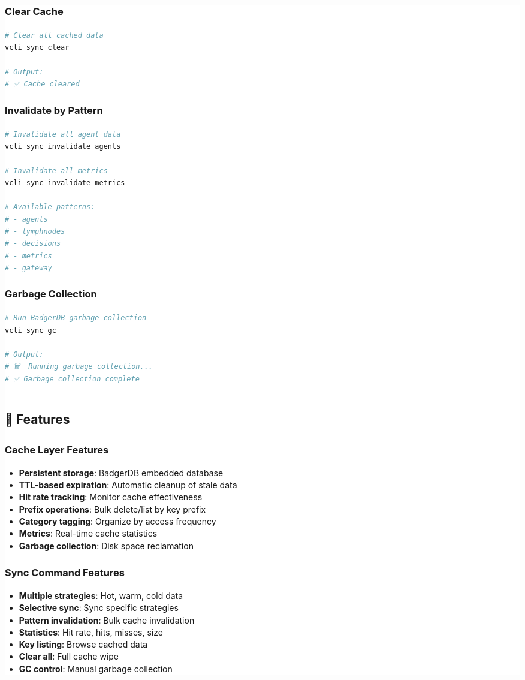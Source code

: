 ### Clear Cache
```bash
# Clear all cached data
vcli sync clear

# Output:
# ✅ Cache cleared
```

### Invalidate by Pattern
```bash
# Invalidate all agent data
vcli sync invalidate agents

# Invalidate all metrics
vcli sync invalidate metrics

# Available patterns:
# - agents
# - lymphnodes
# - decisions
# - metrics
# - gateway
```

### Garbage Collection
```bash
# Run BadgerDB garbage collection
vcli sync gc

# Output:
# 🗑️  Running garbage collection...
# ✅ Garbage collection complete
```

---

## 🎨 Features

### Cache Layer Features
- **Persistent storage**: BadgerDB embedded database
- **TTL-based expiration**: Automatic cleanup of stale data
- **Hit rate tracking**: Monitor cache effectiveness
- **Prefix operations**: Bulk delete/list by key prefix
- **Category tagging**: Organize by access frequency
- **Metrics**: Real-time cache statistics
- **Garbage collection**: Disk space reclamation

### Sync Command Features
- **Multiple strategies**: Hot, warm, cold data
- **Selective sync**: Sync specific strategies
- **Pattern invalidation**: Bulk cache invalidation
- **Statistics**: Hit rate, hits, misses, size
- **Key listing**: Browse cached data
- **Clear all**: Full cache wipe
- **GC control**: Manual garbage collection
